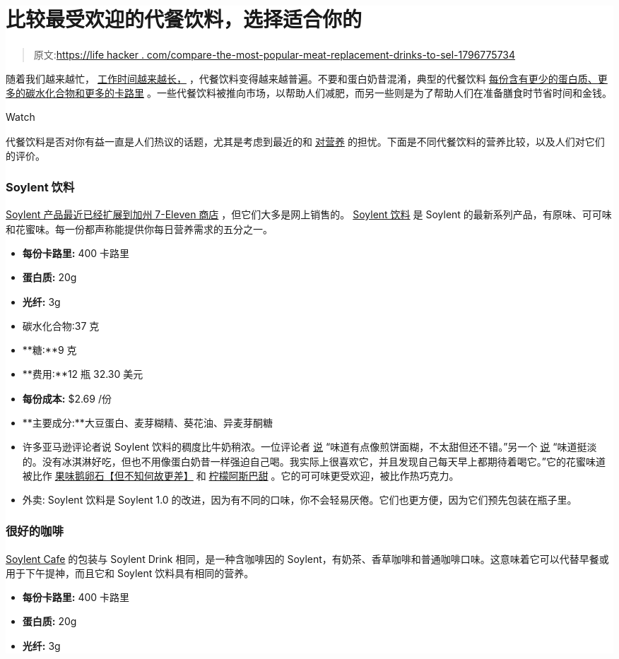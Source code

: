 # 比较最受欢迎的代餐饮料，选择适合你的

> 原文:[https://life hacker . com/compare-the-most-popular-meat-replacement-drinks-to-sel-1796775734](https://lifehacker.com/compare-the-most-popular-meal-replacement-drinks-to-sel-1796775734)

随着我们越来越忙， [工作时间越来越长，](http://www.gallup.com/poll/175286/hour-workweek-actually-longer-seven-hours.aspx) ，代餐饮料变得越来越普遍。不要和蛋白奶昔混淆，典型的代餐饮料 [每份含有更少的蛋白质、更多的碳水化合物和更多的卡路里](http://vitals.lifehacker.com/are-meal-replacement-shakes-actually-useful-1764726363) 。一些代餐饮料被推向市场，以帮助人们减肥，而另一些则是为了帮助人们在准备膳食时节省时间和金钱。

Watch

代餐饮料是否对你有益一直是人们热议的话题，尤其是考虑到最近的和 [对营养](http://www.webmd.com/diet/features/meal-replacements-choose-those-bars-and-drinks-carefully#1) 的担忧。下面是不同代餐饮料的营养比较，以及人们对它们的评价。

### Soylent 饮料

[Soylent 产品最近已经扩展到加州 7-Eleven 商店](http://www.grubstreet.com/2017/07/7-eleven-will-sell-bottles-of-soylent.html) ，但它们大多是网上销售的。 [Soylent 饮料](https://www.soylent.com/product/drink/) 是 Soylent 的最新系列产品，有原味、可可味和花蜜味。每一份都声称能提供你每日营养需求的五分之一。

*   **每份卡路里:** 400 卡路里

*   **蛋白质:** 20g

*   **光纤:** 3g

*   碳水化合物:37 克
*   **糖:**9 克
*   **费用:**12 瓶 32.30 美元

*   **每份成本:** $2.69 /份

*   **主要成分:**大豆蛋白、麦芽糊精、葵花油、异麦芽酮糖

*   许多亚马逊评论者说 Soylent 饮料的稠度比牛奶稍浓。一位评论者 [说](https://www.amazon.com/gp/customer-reviews/R1RTF2GM96B2L9/ref=cm_cr_arp_d_rvw_ttl?ASIN=B01EUEIL3E&asc_campaign=InlineText&asc_refurl=https://lifehacker.com/compare-the-most-popular-meal-replacement-drinks-to-sel-1796775734&asc_source=&ie=UTF8&tag=kinjalifehackerlink-20) “味道有点像煎饼面糊，不太甜但还不错。”另一个 [说](https://www.amazon.com/gp/customer-reviews/R1ZUGJ1ZR44G4/ref=cm_cr_dp_d_rvw_ttl?ASIN=B01NBIF6WS&asc_campaign=InlineText&asc_refurl=https://lifehacker.com/compare-the-most-popular-meal-replacement-drinks-to-sel-1796775734&asc_source=&ie=UTF8&tag=kinjalifehackerlink-20) “味道挺淡的。没有冰淇淋好吃，但也不用像蛋白奶昔一样强迫自己喝。我实际上很喜欢它，并且发现自己每天早上都期待着喝它。”它的花蜜味道被比作 [果味鹅卵石【但不知何故更差】](https://discourse.soylent.com/t/feedback-on-nectar-cacao/26723/28) 和 [柠檬阿斯巴甜](https://discourse.soylent.com/t/feedback-on-nectar-cacao/26723/33) 。它的可可味更受欢迎，被比作热巧克力。

*   外卖: Soylent 饮料是 Soylent 1.0 的改进，因为有不同的口味，你不会轻易厌倦。它们也更方便，因为它们预先包装在瓶子里。

### 很好的咖啡

[Soylent Cafe](https://www.soylent.com/product/cafe/) 的包装与 Soylent Drink 相同，是一种含咖啡因的 Soylent，有奶茶、香草咖啡和普通咖啡口味。这意味着它可以代替早餐或用于下午提神，而且它和 Soylent 饮料具有相同的营养。

*   **每份卡路里:** 400 卡路里

*   **蛋白质:** 20g

*   **光纤:** 3g
